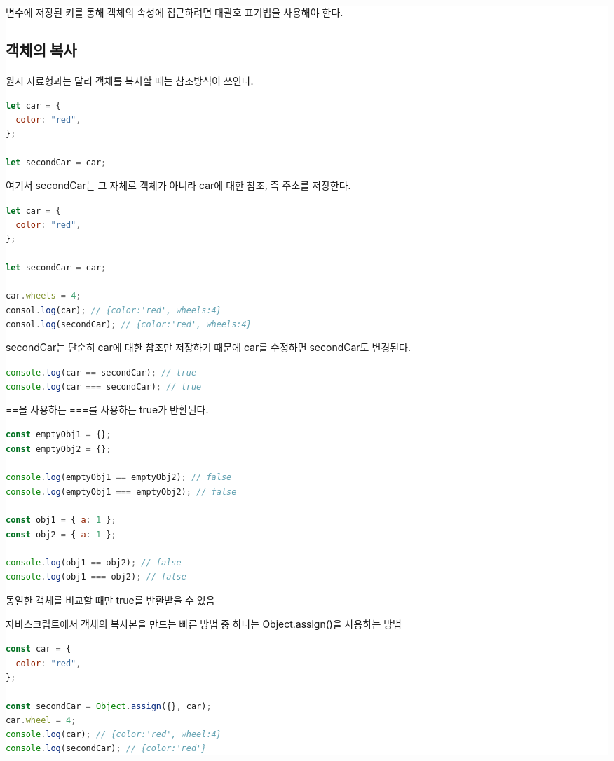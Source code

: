 변수에 저장된 키를 통해 객체의 속성에 접근하려면 대괄호 표기법을 사용해야 한다.

## 객체의 복사

원시 자료형과는 달리 객체를 복사할 때는 참조방식이 쓰인다.

```javascript
let car = {
  color: "red",
};

let secondCar = car;
```

여기서 secondCar는 그 자체로 객체가 아니라 car에 대한 참조, 즉 주소를 저장한다.

```javascript
let car = {
  color: "red",
};

let secondCar = car;

car.wheels = 4;
consol.log(car); // {color:'red', wheels:4}
consol.log(secondCar); // {color:'red', wheels:4}
```

secondCar는 단순히 car에 대한 참조만 저장하기 때문에 car를 수정하면 secondCar도 변경된다.

```javascript
console.log(car == secondCar); // true
console.log(car === secondCar); // true
```

==을 사용하든 ===를 사용하든 true가 반환된다.

```javascript
const emptyObj1 = {};
const emptyObj2 = {};

console.log(emptyObj1 == emptyObj2); // false
console.log(emptyObj1 === emptyObj2); // false

const obj1 = { a: 1 };
const obj2 = { a: 1 };

console.log(obj1 == obj2); // false
console.log(obj1 === obj2); // false
```

동일한 객체를 비교할 때만 true를 반환받을 수 있음

자바스크립트에서 객체의 복사본을 만드는 빠른 방법 중 하나는 Object.assign()을 사용하는 방법

```javascript
const car = {
  color: "red",
};

const secondCar = Object.assign({}, car);
car.wheel = 4;
console.log(car); // {color:'red', wheel:4}
console.log(secondCar); // {color:'red'}
```
